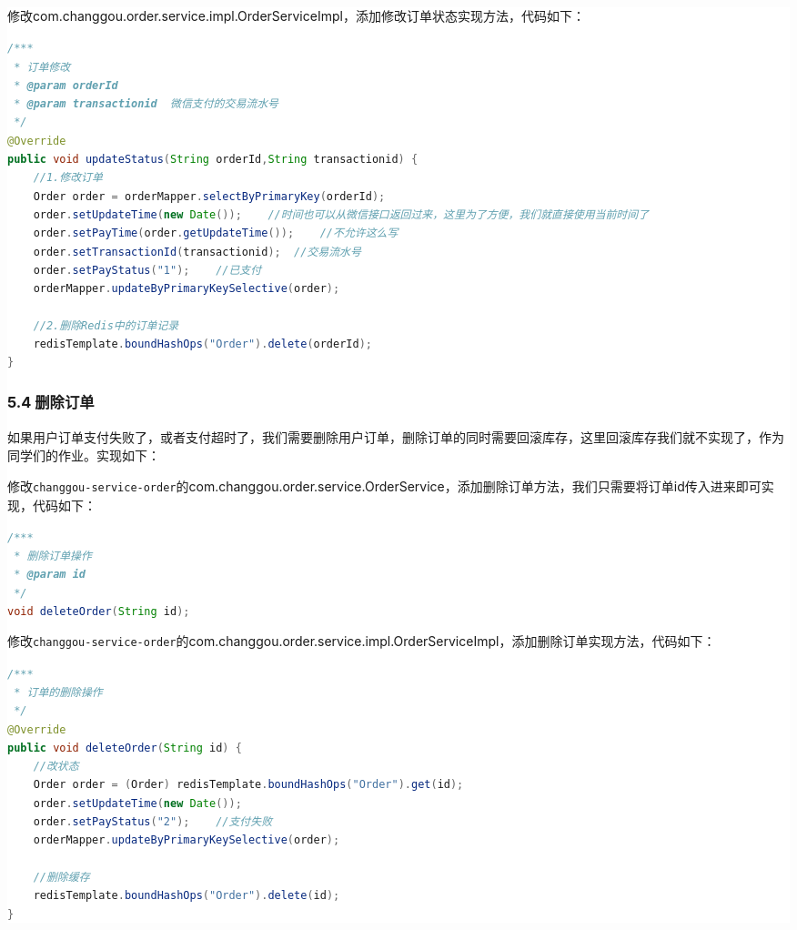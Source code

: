 

修改com.changgou.order.service.impl.OrderServiceImpl，添加修改订单状态实现方法，代码如下：

```java
/***
 * 订单修改
 * @param orderId
 * @param transactionid  微信支付的交易流水号
 */
@Override
public void updateStatus(String orderId,String transactionid) {
    //1.修改订单
    Order order = orderMapper.selectByPrimaryKey(orderId);
    order.setUpdateTime(new Date());    //时间也可以从微信接口返回过来，这里为了方便，我们就直接使用当前时间了
    order.setPayTime(order.getUpdateTime());    //不允许这么写
    order.setTransactionId(transactionid);  //交易流水号
    order.setPayStatus("1");    //已支付
    orderMapper.updateByPrimaryKeySelective(order);

    //2.删除Redis中的订单记录
    redisTemplate.boundHashOps("Order").delete(orderId);
}
```





### 5.4 删除订单

如果用户订单支付失败了，或者支付超时了，我们需要删除用户订单，删除订单的同时需要回滚库存，这里回滚库存我们就不实现了，作为同学们的作业。实现如下：

修改`changgou-service-order`的com.changgou.order.service.OrderService，添加删除订单方法，我们只需要将订单id传入进来即可实现，代码如下：

```java
/***
 * 删除订单操作
 * @param id
 */
void deleteOrder(String id);
```



修改`changgou-service-order`的com.changgou.order.service.impl.OrderServiceImpl，添加删除订单实现方法，代码如下：

```java
/***
 * 订单的删除操作
 */
@Override
public void deleteOrder(String id) {
    //改状态
    Order order = (Order) redisTemplate.boundHashOps("Order").get(id);
    order.setUpdateTime(new Date());
    order.setPayStatus("2");    //支付失败
    orderMapper.updateByPrimaryKeySelective(order);

    //删除缓存
    redisTemplate.boundHashOps("Order").delete(id);
}
```
